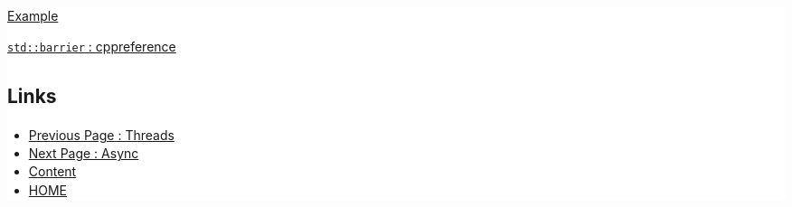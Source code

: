 [Example](/content/chapter7/examples/mutex/src/barrier.main.cxx)

[`std::barrier` : cppreference](https://en.cppreference.com/w/cpp/thread/barrier)

## Links

- [Previous Page : Threads](/content/chapter7/tasks/threads.md)
- [Next Page : Async](/content/chapter7/tasks/async.md)
- [Content](/content/README.md)
- [HOME](/README.md)
